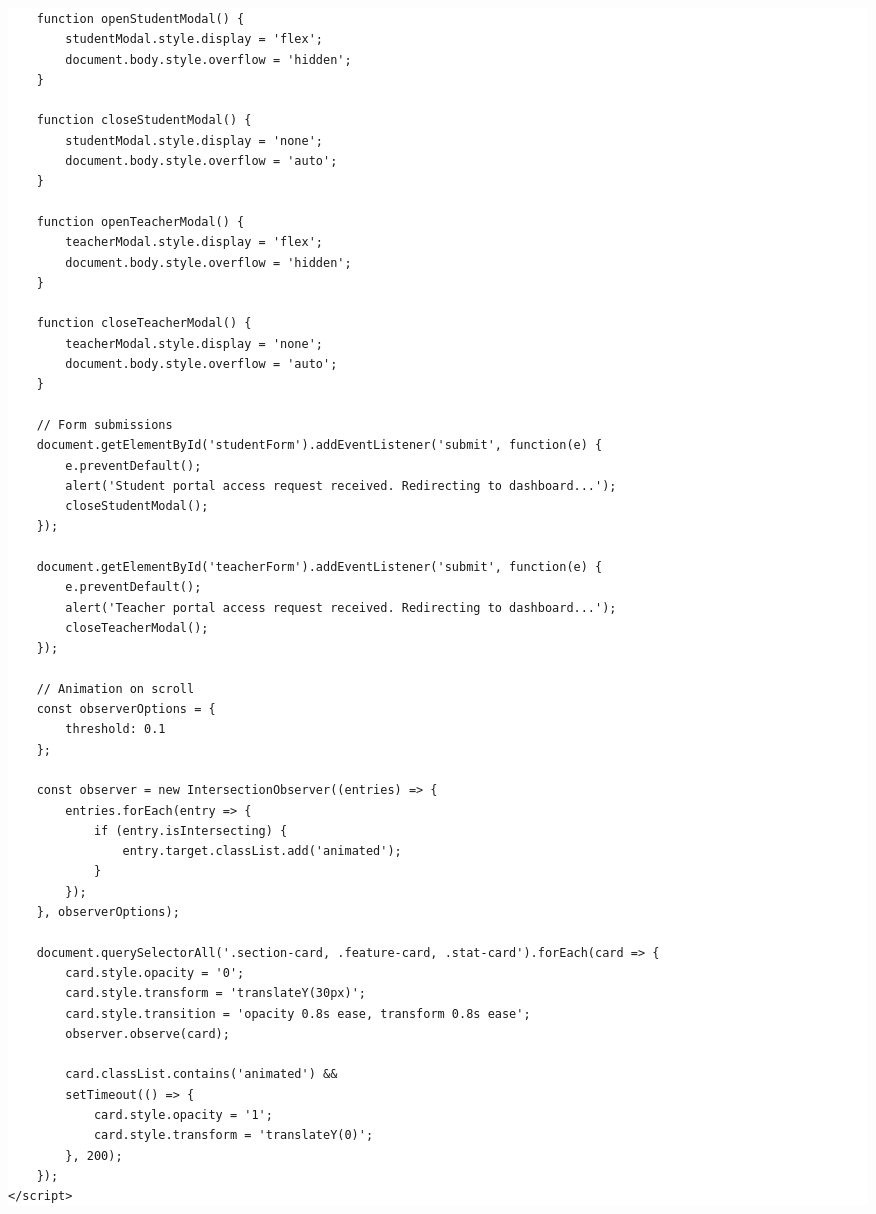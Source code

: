         function openStudentModal() {
            studentModal.style.display = 'flex';
            document.body.style.overflow = 'hidden';
        }
        
        function closeStudentModal() {
            studentModal.style.display = 'none';
            document.body.style.overflow = 'auto';
        }
        
        function openTeacherModal() {
            teacherModal.style.display = 'flex';
            document.body.style.overflow = 'hidden';
        }
        
        function closeTeacherModal() {
            teacherModal.style.display = 'none';
            document.body.style.overflow = 'auto';
        }
        
        // Form submissions
        document.getElementById('studentForm').addEventListener('submit', function(e) {
            e.preventDefault();
            alert('Student portal access request received. Redirecting to dashboard...');
            closeStudentModal();
        });
        
        document.getElementById('teacherForm').addEventListener('submit', function(e) {
            e.preventDefault();
            alert('Teacher portal access request received. Redirecting to dashboard...');
            closeTeacherModal();
        });
        
        // Animation on scroll
        const observerOptions = {
            threshold: 0.1
        };
        
        const observer = new IntersectionObserver((entries) => {
            entries.forEach(entry => {
                if (entry.isIntersecting) {
                    entry.target.classList.add('animated');
                }
            });
        }, observerOptions);
        
        document.querySelectorAll('.section-card, .feature-card, .stat-card').forEach(card => {
            card.style.opacity = '0';
            card.style.transform = 'translateY(30px)';
            card.style.transition = 'opacity 0.8s ease, transform 0.8s ease';
            observer.observe(card);
            
            card.classList.contains('animated') && 
            setTimeout(() => {
                card.style.opacity = '1';
                card.style.transform = 'translateY(0)';
            }, 200);
        });
    </script>
</body>
</html>

